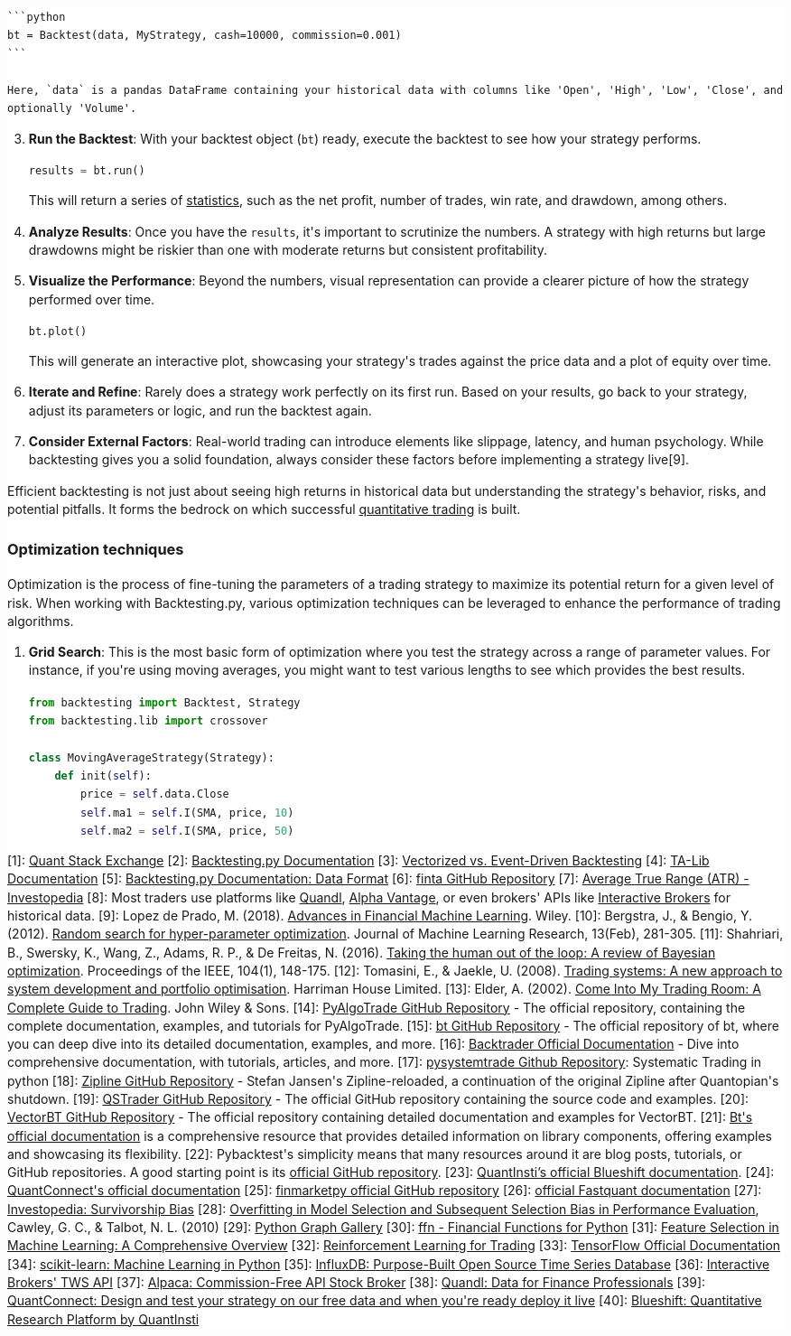     ```python
    bt = Backtest(data, MyStrategy, cash=10000, commission=0.001)
    ```
    
    Here, `data` is a pandas DataFrame containing your historical data with columns like 'Open', 'High', 'Low', 'Close', and optionally 'Volume'.
    
3. **Run the Backtest**: With your backtest object (`bt`) ready, execute the backtest to see how your strategy performs.
    
    ```python
    results = bt.run()
    ```
    
    This will return a series of [statistics](/wiki/bayesian-statistics), such as the net profit, number of trades, win rate, and drawdown, among others.
    
4. **Analyze Results**: Once you have the `results`, it's important to scrutinize the numbers. A strategy with high returns but large drawdowns might be riskier than one with moderate returns but consistent profitability.
5. **Visualize the Performance**: Beyond the numbers, visual representation can provide a clearer picture of how the strategy performed over time.
    
    ```python
    bt.plot()
    ```
    
    This will generate an interactive plot, showcasing your strategy's trades against the price data and a plot of equity over time.
    
6. **Iterate and Refine**: Rarely does a strategy work perfectly on its first run. Based on your results, go back to your strategy, adjust its parameters or logic, and run the backtest again.
7. **Consider External Factors**: Real-world trading can introduce elements like slippage, latency, and human psychology. While backtesting gives you a solid foundation, always consider these factors before implementing a strategy live[9].

Efficient backtesting is not just about seeing high returns in historical data but understanding the strategy's behavior, risks, and potential pitfalls. It forms the bedrock on which successful [quantitative trading](/wiki/quantitative-trading) is built.

### Optimization techniques

Optimization is the process of fine-tuning the parameters of a trading strategy to maximize its potential return for a given level of risk. When working with Backtesting.py, various optimization techniques can be leveraged to enhance the performance of trading algorithms.

1. **Grid Search**: This is the most basic form of optimization where you test the strategy across a range of parameter values. For instance, if you're using moving averages, you might want to test various lengths to see which provides the best results.
    
    ```python
    from backtesting import Backtest, Strategy
    from backtesting.lib import crossover
    
    class MovingAverageStrategy(Strategy):
        def init(self):
            price = self.data.Close
            self.ma1 = self.I(SMA, price, 10)
            self.ma2 = self.I(SMA, price, 50)
    

[1]: [Quant Stack Exchange](https://quant.stackexchange.com/)
[2]: [Backtesting.py Documentation](https://kernc.github.io/backtesting.py/doc/backtesting/index.html)
[3]: [Vectorized vs. Event-Driven Backtesting](https://www.quantstart.com/articles/Event-Driven-Backtesting-with-Python-Part-I)
[4]: [TA-Lib Documentation](https://mrjbq7.github.io/ta-lib/)
[5]: [Backtesting.py Documentation: Data Format](https://kernc.github.io/backtesting.py/doc/backtesting/backtesting.html#backtesting.backtesting.Backtest)
[6]: [finta GitHub Repository](https://github.com/peerchemist/finta)
[7]: [Average True Range (ATR) - Investopedia](https://www.investopedia.com/terms/a/atr.asp)
[8]: Most traders use platforms like [Quandl](https://www.quandl.com/), [Alpha Vantage](https://www.alphavantage.co/), or even brokers' APIs like [Interactive Brokers](https://www.interactivebrokers.com/) for historical data.
[9]: Lopez de Prado, M. (2018). [Advances in Financial Machine Learning](https://www.amazon.com/Advances-Financial-Machine-Learning-Marcos/dp/1119482089). Wiley.
[10]: Bergstra, J., & Bengio, Y. (2012). [Random search for hyper-parameter optimization](https://www.jmlr.org/papers/volume13/bergstra12a/bergstra12a.pdf). Journal of Machine Learning Research, 13(Feb), 281-305.
[11]: Shahriari, B., Swersky, K., Wang, Z., Adams, R. P., & De Freitas, N. (2016). [Taking the human out of the loop: A review of Bayesian optimization](https://ieeexplore.ieee.org/document/7352306). Proceedings of the IEEE, 104(1), 148-175.
[12]: Tomasini, E., & Jaekle, U. (2008). [Trading systems: A new approach to system development and portfolio optimisation](https://www.amazon.com/Trading-Systems-Development-Portfolio-Optimisation/dp/1905641796). Harriman House Limited.
[13]: Elder, A. (2002). [Come Into My Trading Room: A Complete Guide to Trading](https://www.amazon.fr/Come-Into-My-Trading-Room/dp/0471225347). John Wiley & Sons.
[14]: [PyAlgoTrade GitHub Repository](https://github.com/gbeced/pyalgotrade) - The official repository, containing the complete documentation, examples, and tutorials for PyAlgoTrade.
[15]: [bt GitHub Repository](https://github.com/pmorissette/bt) - The official repository of bt, where you can deep dive into its detailed documentation, examples, and more.
[16]: [Backtrader Official Documentation](https://www.backtrader.com/docu/) - Dive into comprehensive documentation, with tutorials, articles, and more.
[17]: [pysystemtrade Github Repository](https://github.com/robcarver17/pysystemtrade): Systematic Trading in python
[18]: [Zipline GitHub Repository](https://github.com/stefan-jansen/zipline-reloaded) - Stefan Jansen's Zipline-reloaded, a continuation of the original Zipline after Quantopian's shutdown.
[19]: [QSTrader GitHub Repository](https://github.com/mhallsmoore/qstrader) - The official GitHub repository containing the source code and examples.
[20]: [VectorBT GitHub Repository](https://github.com/polakowo/vectorbt) - The official repository containing detailed documentation and examples for VectorBT.
[21]: [Bt's official documentation](https://pmorissette.github.io/bt/) is a comprehensive resource that provides detailed information on library components, offering examples and showcasing its flexibility.
[22]: Pybacktest's simplicity means that many resources around it are blog posts, tutorials, or GitHub repositories. A good starting point is its [official GitHub repository](https://github.com/ematvey/pybacktest).
[23]: [QuantInsti’s official Blueshift documentation](https://www.quantinsti.com/blueshift/).
[24]: [QuantConnect's official documentation](https://www.quantconnect.com/docs/)
[25]: [finmarketpy official GitHub repository](https://github.com/cuemacro/finmarketpy)
[26]: [official Fastquant documentation](https://github.com/enzoampil/fastquant)
[27]: [Investopedia: Survivorship Bias](https://www.investopedia.com/terms/s/survivorshipbias.asp)
[28]: [Overfitting in Model Selection and Subsequent Selection Bias in Performance Evaluation](https://www.jmlr.org/papers/volume11/cawley10a/cawley10a.pdf), Cawley, G. C., & Talbot, N. L. (2010)
[29]: [Python Graph Gallery](https://python-graph-gallery.com/)
[30]: [ffn - Financial Functions for Python](https://pmorissette.github.io/ffn/)
[31]: [Feature Selection in Machine Learning: A Comprehensive Overview](https://towardsdatascience.com/feature-selection-techniques-in-machine-learning-with-python-f24e7da3f36e)
[32]: [Reinforcement Learning for Trading](https://arxiv.org/abs/1911.10107)
[33]: [TensorFlow Official Documentation](https://www.tensorflow.org/)
[34]: [scikit-learn: Machine Learning in Python](https://scikit-learn.org/stable/)
[35]: [InfluxDB: Purpose-Built Open Source Time Series Database](https://www.influxdata.com/)
[36]: [Interactive Brokers' TWS API](https://www.interactivebrokers.com/en/index.php?f=5041)
[37]: [Alpaca: Commission-Free API Stock Broker](https://alpaca.markets/)
[38]: [Quandl: Data for Finance Professionals](https://www.quandl.com/)
[39]: [QuantConnect: Design and test your strategy on our free data and when you're ready deploy it live](https://www.quantconnect.com/)
[40]: [Blueshift: Quantitative Research Platform by QuantInsti](https://blueshift.quantinsti.com/)